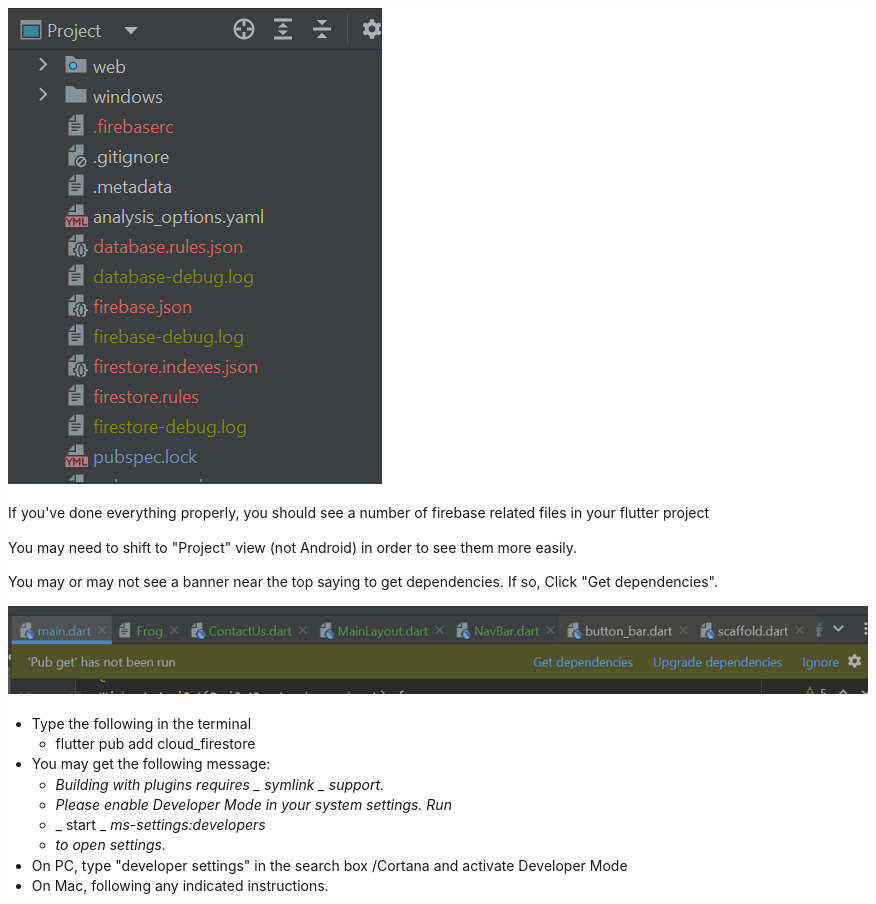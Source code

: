 ![](./img/InstallationFirebaseKotlin18.png)

If you've done everything properly\, you should see a number of firebase related files in your flutter project

You may need to shift to "Project" view \(not Android\) in order to see them more easily\.

You may or may not see a banner near the top saying to get dependencies\.  If so\, Click "Get dependencies"\.

![](./img/InstallationFirebaseKotlin19.png)

* Type the following in the terminal
  * flutter pub add cloud\_firestore
* You may get the following message:
  * _Building with plugins requires _  _symlink_  _ support\._
  * _Please enable Developer Mode in your system settings\. Run_
  * _  start _  _ms\-settings:developers_
  * _to open settings\._
* On PC\, type "developer settings" in the search box /Cortana and activate Developer Mode
* On Mac\, following any indicated instructions\.

